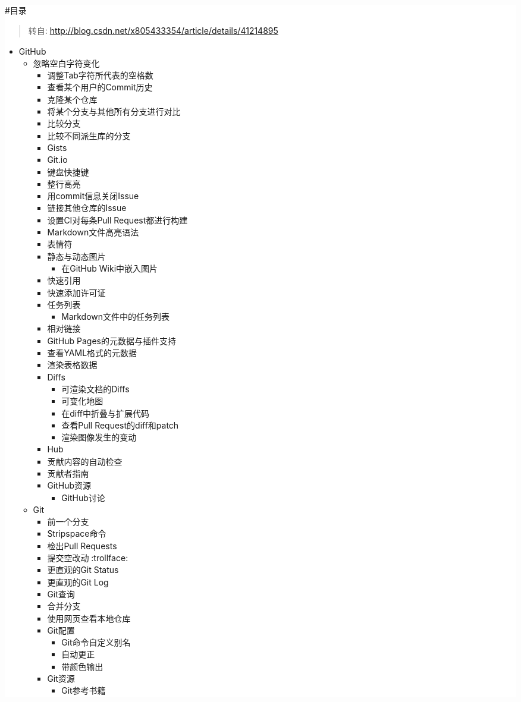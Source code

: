 #目录

> 转自: http://blog.csdn.net/x805433354/article/details/41214895

* GitHub
    * 忽略空白字符变化
        * 调整Tab字符所代表的空格数
        * 查看某个用户的Commit历史
        * 克隆某个仓库
        * 将某个分支与其他所有分支进行对比
        * 比较分支
        * 比较不同派生库的分支
        * Gists
        * Git.io
        * 键盘快捷键
        * 整行高亮
        * 用commit信息关闭Issue
        * 链接其他仓库的Issue
        * 设置CI对每条Pull Request都进行构建
        * Markdown文件高亮语法
        * 表情符
        * 静态与动态图片
            * 在GitHub Wiki中嵌入图片
        * 快速引用
        * 快速添加许可证
        * 任务列表
            * Markdown文件中的任务列表
        * 相对链接
        * GitHub Pages的元数据与插件支持
        * 查看YAML格式的元数据
        * 渲染表格数据
        * Diffs
            * 可渲染文档的Diffs
            * 可变化地图
            * 在diff中折叠与扩展代码
            * 查看Pull Request的diff和patch
            * 渲染图像发生的变动
        * Hub
        * 贡献内容的自动检查
        * 贡献者指南
        * GitHub资源
            * GitHub讨论
    * Git
        * 前一个分支
        * Stripspace命令
        * 检出Pull Requests
        * 提交空改动 :trollface:
        * 更直观的Git Status
        * 更直观的Git Log
        * Git查询
        * 合并分支
        * 使用网页查看本地仓库
        * Git配置
            * Git命令自定义别名
            * 自动更正
            * 带颜色输出
        * Git资源
            * Git参考书籍
